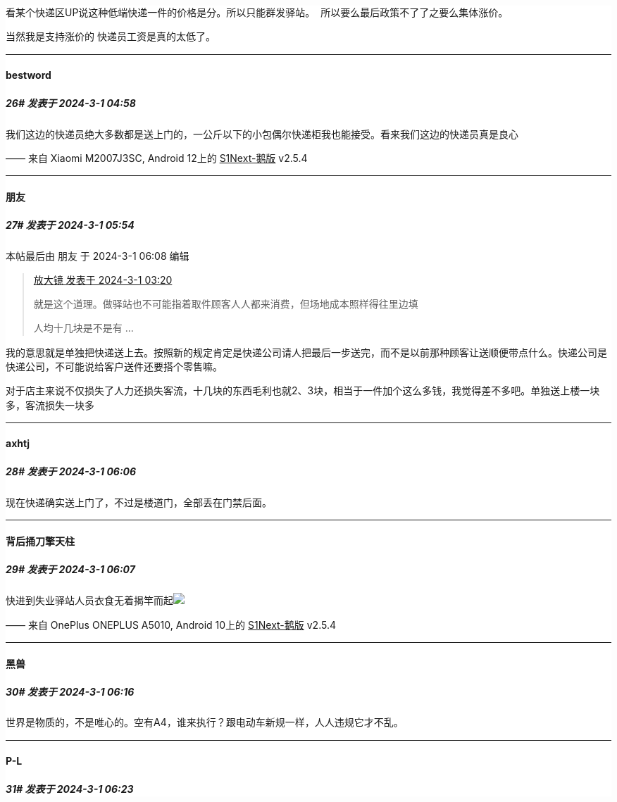 看某个快递区UP说这种低端快递一件的价格是分。所以只能群发驿站。  所以要么最后政策不了了之要么集体涨价。

当然我是支持涨价的 快递员工资是真的太低了。

*****

####  bestword  
##### 26#       发表于 2024-3-1 04:58

我们这边的快递员绝大多数都是送上门的，一公斤以下的小包偶尔快递柜我也能接受。看来我们这边的快递员真是良心

—— 来自 Xiaomi M2007J3SC, Android 12上的 [S1Next-鹅版](https://github.com/ykrank/S1-Next/releases) v2.5.4

*****

####  朋友  
##### 27#       发表于 2024-3-1 05:54

 本帖最后由 朋友 于 2024-3-1 06:08 编辑 
<blockquote><a href="httphttps://bbs.saraba1st.com/2b/forum.php?mod=redirect&amp;goto=findpost&amp;pid=64110859&amp;ptid=2173675" target="_blank">放大镜 发表于 2024-3-1 03:20</a>

就是这个道理。做驿站也不可能指着取件顾客人人都来消费，但场地成本照样得往里边填

人均十几块是不是有 ...</blockquote>
我的意思就是单独把快递送上去。按照新的规定肯定是快递公司请人把最后一步送完，而不是以前那种顾客让送顺便带点什么。快递公司是快递公司，不可能说给客户送件还要搭个零售嘛。

对于店主来说不仅损失了人力还损失客流，十几块的东西毛利也就2、3块，相当于一件加个这么多钱，我觉得差不多吧。单独送上楼一块多，客流损失一块多

*****

####  axhtj  
##### 28#       发表于 2024-3-1 06:06

现在快递确实送上门了，不过是楼道门，全部丢在门禁后面。

*****

####  背后捅刀擎天柱  
##### 29#       发表于 2024-3-1 06:07

快进到失业驿站人员衣食无着揭竿而起<img src="https://static.saraba1st.com/image/smiley/face2017/010.png" referrerpolicy="no-referrer">

—— 来自 OnePlus ONEPLUS A5010, Android 10上的 [S1Next-鹅版](https://github.com/ykrank/S1-Next/releases) v2.5.4

*****

####  黑兽  
##### 30#       发表于 2024-3-1 06:16

世界是物质的，不是唯心的。空有A4，谁来执行？跟电动车新规一样，人人违规它才不乱。

*****

####  P-L  
##### 31#       发表于 2024-3-1 06:23
